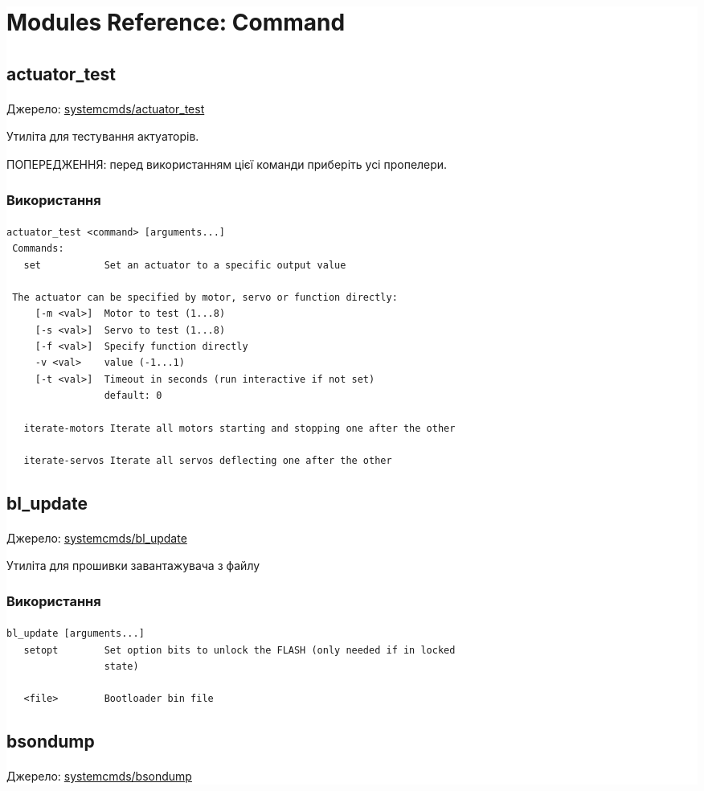 # Modules Reference: Command

## actuator_test
Джерело: [systemcmds/actuator_test](https://github.com/PX4/PX4-Autopilot/tree/release/1.15/src/systemcmds/actuator_test)


Утиліта для тестування актуаторів.

ПОПЕРЕДЖЕННЯ: перед використанням цієї команди приберіть усі пропелери.

<a id="actuator_test_usage"></a>

### Використання
```
actuator_test <command> [arguments...]
 Commands:
   set           Set an actuator to a specific output value

 The actuator can be specified by motor, servo or function directly:
     [-m <val>]  Motor to test (1...8)
     [-s <val>]  Servo to test (1...8)
     [-f <val>]  Specify function directly
     -v <val>    value (-1...1)
     [-t <val>]  Timeout in seconds (run interactive if not set)
                 default: 0

   iterate-motors Iterate all motors starting and stopping one after the other

   iterate-servos Iterate all servos deflecting one after the other
```
## bl_update
Джерело: [systemcmds/bl_update](https://github.com/PX4/PX4-Autopilot/tree/release/1.15/src/systemcmds/bl_update)

Утиліта для прошивки завантажувача з файлу
<a id="bl_update_usage"></a>

### Використання
```
bl_update [arguments...]
   setopt        Set option bits to unlock the FLASH (only needed if in locked
                 state)

   <file>        Bootloader bin file
```
## bsondump
Джерело: [systemcmds/bsondump](https://github.com/PX4/PX4-Autopilot/tree/release/1.15/src/systemcmds/bsondump)
